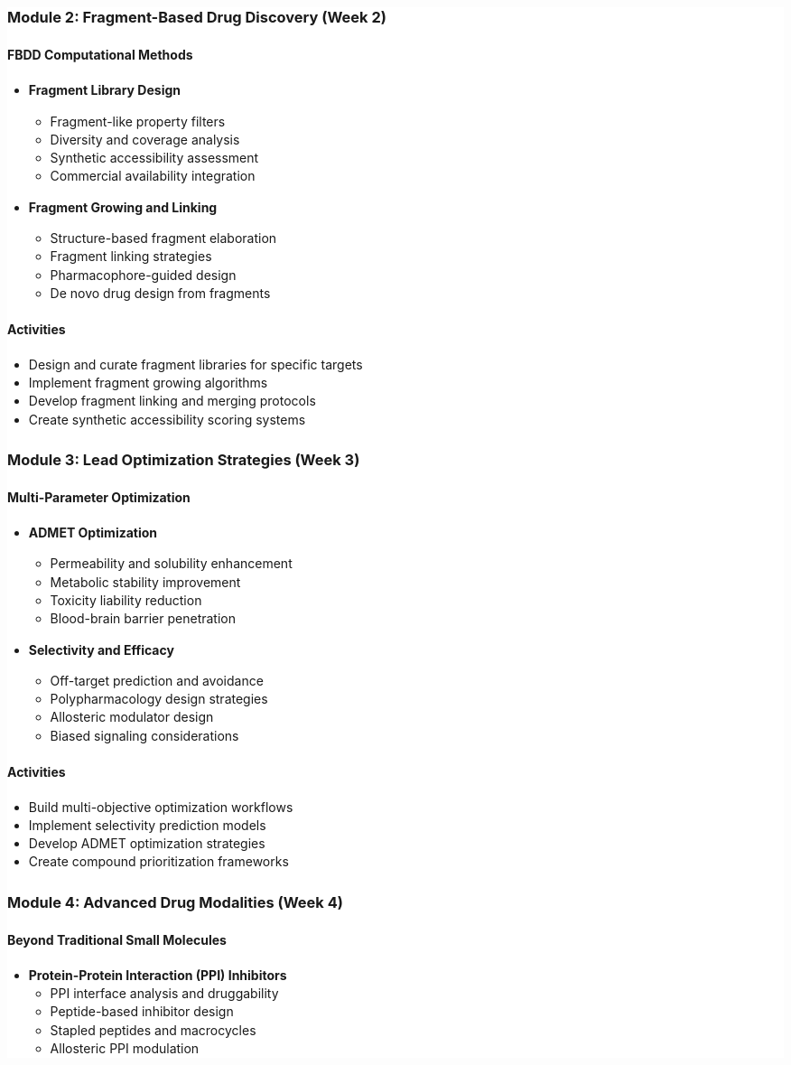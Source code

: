### Module 2: Fragment-Based Drug Discovery (Week 2)

#### FBDD Computational Methods
- **Fragment Library Design**
  - Fragment-like property filters
  - Diversity and coverage analysis
  - Synthetic accessibility assessment
  - Commercial availability integration

- **Fragment Growing and Linking**
  - Structure-based fragment elaboration
  - Fragment linking strategies
  - Pharmacophore-guided design
  - De novo drug design from fragments

#### Activities
- Design and curate fragment libraries for specific targets
- Implement fragment growing algorithms
- Develop fragment linking and merging protocols
- Create synthetic accessibility scoring systems

### Module 3: Lead Optimization Strategies (Week 3)

#### Multi-Parameter Optimization
- **ADMET Optimization**
  - Permeability and solubility enhancement
  - Metabolic stability improvement
  - Toxicity liability reduction
  - Blood-brain barrier penetration

- **Selectivity and Efficacy**
  - Off-target prediction and avoidance
  - Polypharmacology design strategies
  - Allosteric modulator design
  - Biased signaling considerations

#### Activities
- Build multi-objective optimization workflows
- Implement selectivity prediction models
- Develop ADMET optimization strategies
- Create compound prioritization frameworks

### Module 4: Advanced Drug Modalities (Week 4)

#### Beyond Traditional Small Molecules
- **Protein-Protein Interaction (PPI) Inhibitors**
  - PPI interface analysis and druggability
  - Peptide-based inhibitor design
  - Stapled peptides and macrocycles
  - Allosteric PPI modulation
